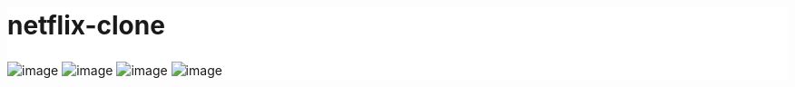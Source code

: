 # netflix-clone
<img width="943" alt="image" src="https://github.com/Deek2125/netflix-clone/assets/96561713/c6ee75f3-1510-456b-bc3a-8fde0add435f">
<img width="944" alt="image" src="https://github.com/Deek2125/netflix-clone/assets/96561713/522a0410-7b69-4f17-9948-ba5ed85ccb96">

<img width="949" alt="image" src="https://github.com/Deek2125/netflix-clone/assets/96561713/9a455c68-3360-45ed-a31f-cfea1cff4243">
<img width="926" alt="image" src="https://github.com/Deek2125/netflix-clone/assets/96561713/1266a964-f9ef-46f2-9944-9227fc0600fa">

